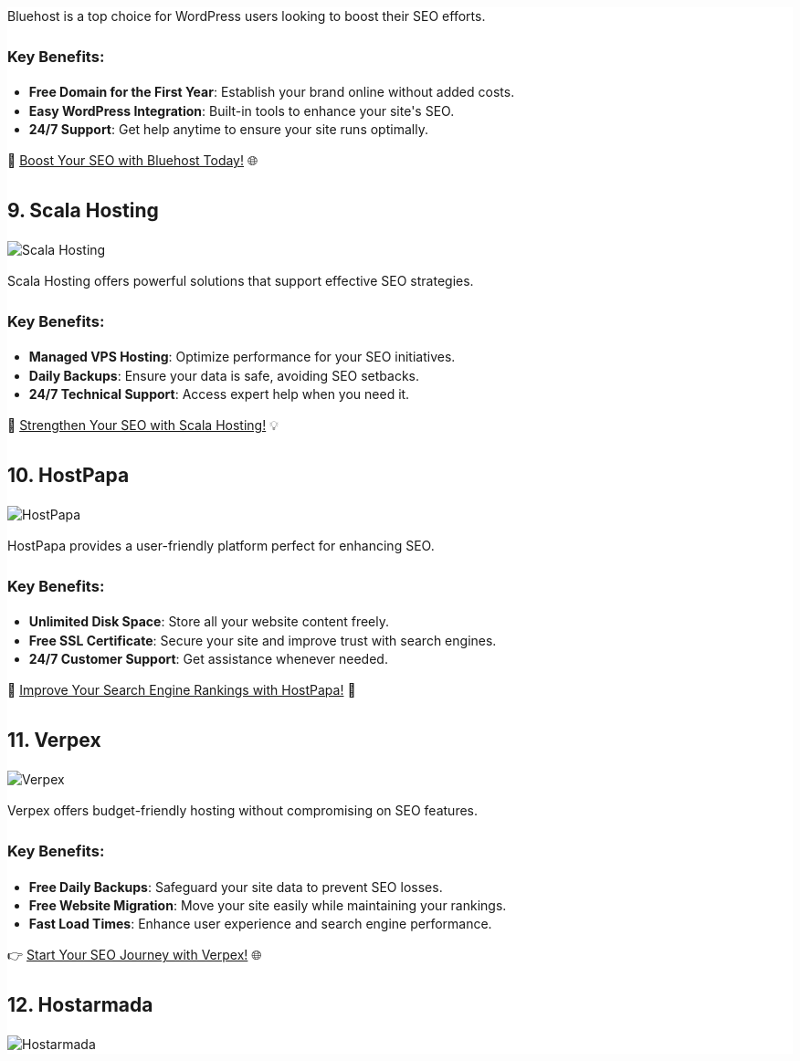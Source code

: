 Bluehost is a top choice for WordPress users looking to boost their SEO efforts.

### Key Benefits:
- **Free Domain for the First Year**: Establish your brand online without added costs.
- **Easy WordPress Integration**: Built-in tools to enhance your site's SEO.
- **24/7 Support**: Get help anytime to ensure your site runs optimally.

🚀 [Boost Your SEO with Bluehost Today!](https://snipitx.com/bluehost-jy) 🌐

## 9. Scala Hosting

![Scala Hosting](https://i.imgur.com/uJ5JIK3.png "Scala Web Hosting")

Scala Hosting offers powerful solutions that support effective SEO strategies.

### Key Benefits:
- **Managed VPS Hosting**: Optimize performance for your SEO initiatives.
- **Daily Backups**: Ensure your data is safe, avoiding SEO setbacks.
- **24/7 Technical Support**: Access expert help when you need it.

🌟 [Strengthen Your SEO with Scala Hosting!](https://snipitx.com/scala-jy) 💡

## 10. HostPapa

![HostPapa](https://i.imgur.com/ouDTkvl.jpeg "HostPapa Hosting")

HostPapa provides a user-friendly platform perfect for enhancing SEO.

### Key Benefits:
- **Unlimited Disk Space**: Store all your website content freely.
- **Free SSL Certificate**: Secure your site and improve trust with search engines.
- **24/7 Customer Support**: Get assistance whenever needed.

🌈 [Improve Your Search Engine Rankings with HostPapa!](https://snipitx.com/hostpapa-jy) 🚀

## 11. Verpex

![Verpex](https://i.imgur.com/6x5LhiS.jpeg "Verpex Hosting")

Verpex offers budget-friendly hosting without compromising on SEO features.

### Key Benefits:
- **Free Daily Backups**: Safeguard your site data to prevent SEO losses.
- **Free Website Migration**: Move your site easily while maintaining your rankings.
- **Fast Load Times**: Enhance user experience and search engine performance.

👉 [Start Your SEO Journey with Verpex!](https://snipitx.com/verpex-jy) 🌐

## 12. Hostarmada

![Hostarmada](https://i.imgur.com/KFbdf3o.jpeg "Hostarmada Hosting")
